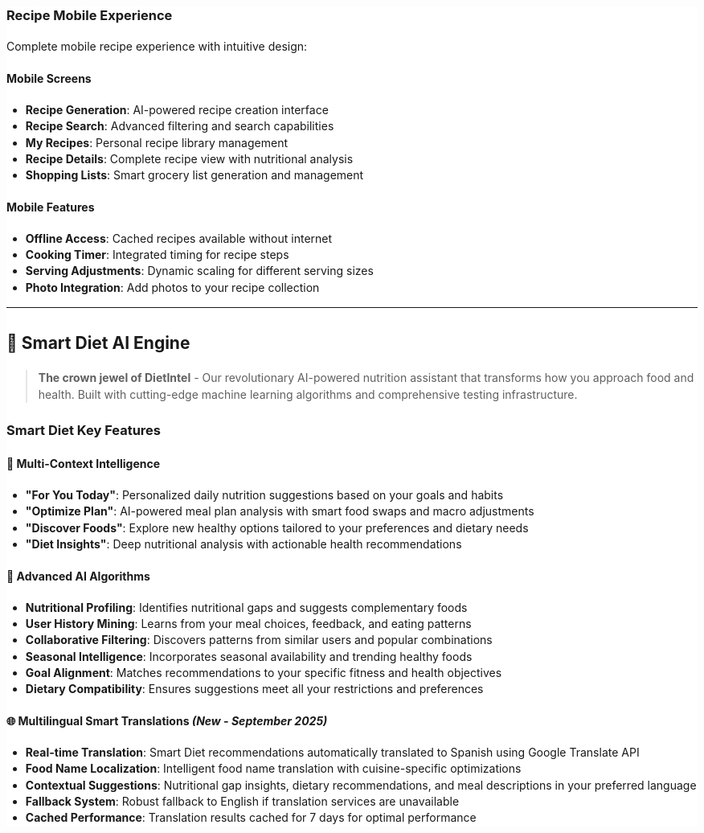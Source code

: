### Recipe Mobile Experience

Complete mobile recipe experience with intuitive design:

#### **Mobile Screens**
- **Recipe Generation**: AI-powered recipe creation interface
- **Recipe Search**: Advanced filtering and search capabilities
- **My Recipes**: Personal recipe library management
- **Recipe Details**: Complete recipe view with nutritional analysis
- **Shopping Lists**: Smart grocery list generation and management

#### **Mobile Features**
- **Offline Access**: Cached recipes available without internet
- **Cooking Timer**: Integrated timing for recipe steps
- **Serving Adjustments**: Dynamic scaling for different serving sizes
- **Photo Integration**: Add photos to your recipe collection

---

## 🧠 Smart Diet AI Engine

> **The crown jewel of DietIntel** - Our revolutionary AI-powered nutrition assistant that transforms how you approach food and health. Built with cutting-edge machine learning algorithms and comprehensive testing infrastructure.

### Smart Diet Key Features

#### 🎯 **Multi-Context Intelligence**
- **"For You Today"**: Personalized daily nutrition suggestions based on your goals and habits
- **"Optimize Plan"**: AI-powered meal plan analysis with smart food swaps and macro adjustments
- **"Discover Foods"**: Explore new healthy options tailored to your preferences and dietary needs
- **"Diet Insights"**: Deep nutritional analysis with actionable health recommendations

#### 🧠 **Advanced AI Algorithms**
- **Nutritional Profiling**: Identifies nutritional gaps and suggests complementary foods
- **User History Mining**: Learns from your meal choices, feedback, and eating patterns
- **Collaborative Filtering**: Discovers patterns from similar users and popular combinations
- **Seasonal Intelligence**: Incorporates seasonal availability and trending healthy foods
- **Goal Alignment**: Matches recommendations to your specific fitness and health objectives
- **Dietary Compatibility**: Ensures suggestions meet all your restrictions and preferences

#### 🌐 **Multilingual Smart Translations** *(New - September 2025)*
- **Real-time Translation**: Smart Diet recommendations automatically translated to Spanish using Google Translate API
- **Food Name Localization**: Intelligent food name translation with cuisine-specific optimizations
- **Contextual Suggestions**: Nutritional gap insights, dietary recommendations, and meal descriptions in your preferred language
- **Fallback System**: Robust fallback to English if translation services are unavailable
- **Cached Performance**: Translation results cached for 7 days for optimal performance
